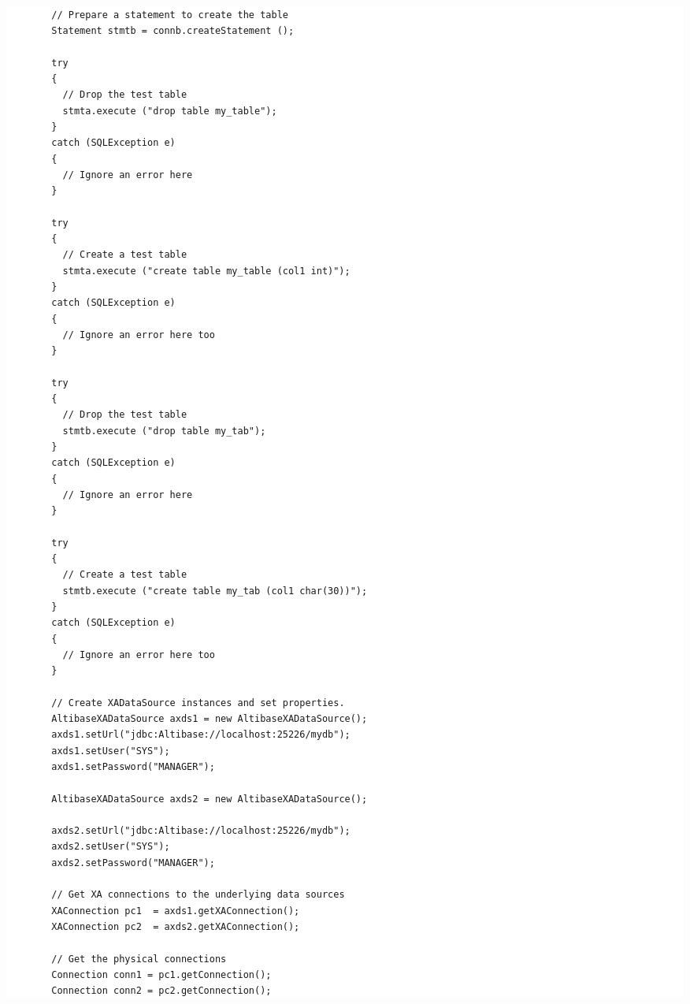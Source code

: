```
        // Prepare a statement to create the table
        Statement stmtb = connb.createStatement ();

        try
        {
          // Drop the test table
          stmta.execute ("drop table my_table");
        }
        catch (SQLException e)
        {
          // Ignore an error here
        }

        try
        {
          // Create a test table
          stmta.execute ("create table my_table (col1 int)");
        }
        catch (SQLException e)
        {
          // Ignore an error here too
        }

        try
        {
          // Drop the test table
          stmtb.execute ("drop table my_tab");
        }
        catch (SQLException e)
        {
          // Ignore an error here
        }

        try
        {
          // Create a test table
          stmtb.execute ("create table my_tab (col1 char(30))");
        }
        catch (SQLException e)
        {
          // Ignore an error here too
        }

        // Create XADataSource instances and set properties.
        AltibaseXADataSource axds1 = new AltibaseXADataSource();
        axds1.setUrl("jdbc:Altibase://localhost:25226/mydb");
        axds1.setUser("SYS");
        axds1.setPassword("MANAGER");

        AltibaseXADataSource axds2 = new AltibaseXADataSource();

        axds2.setUrl("jdbc:Altibase://localhost:25226/mydb");
        axds2.setUser("SYS");
        axds2.setPassword("MANAGER");

        // Get XA connections to the underlying data sources
        XAConnection pc1  = axds1.getXAConnection();
        XAConnection pc2  = axds2.getXAConnection();

        // Get the physical connections
        Connection conn1 = pc1.getConnection();
        Connection conn2 = pc2.getConnection();

```